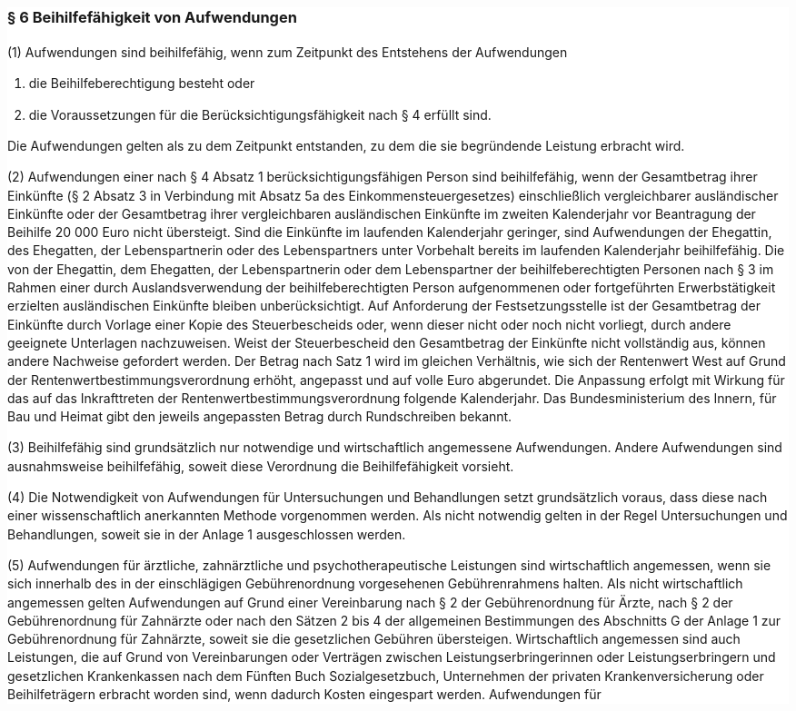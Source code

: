 
### § 6 Beihilfefähigkeit von Aufwendungen

(1) Aufwendungen sind beihilfefähig, wenn zum Zeitpunkt des Entstehens
der Aufwendungen

1.  die Beihilfeberechtigung besteht oder


2.  die Voraussetzungen für die Berücksichtigungsfähigkeit nach § 4
    erfüllt sind.



Die Aufwendungen gelten als zu dem Zeitpunkt entstanden, zu dem die
sie begründende Leistung erbracht wird.

(2) Aufwendungen einer nach § 4 Absatz 1 berücksichtigungsfähigen
Person sind beihilfefähig, wenn der Gesamtbetrag ihrer Einkünfte (§ 2
Absatz 3 in Verbindung mit Absatz 5a des Einkommensteuergesetzes)
einschließlich vergleichbarer ausländischer Einkünfte oder der
Gesamtbetrag ihrer vergleichbaren ausländischen Einkünfte im zweiten
Kalenderjahr vor Beantragung der Beihilfe 20 000 Euro nicht
übersteigt. Sind die Einkünfte im laufenden Kalenderjahr geringer,
sind Aufwendungen der Ehegattin, des Ehegatten, der Lebenspartnerin
oder des Lebenspartners unter Vorbehalt bereits im laufenden
Kalenderjahr beihilfefähig. Die von der Ehegattin, dem Ehegatten, der
Lebenspartnerin oder dem Lebenspartner der beihilfeberechtigten
Personen nach § 3 im Rahmen einer durch Auslandsverwendung der
beihilfeberechtigten Person aufgenommenen oder fortgeführten
Erwerbstätigkeit erzielten ausländischen Einkünfte bleiben
unberücksichtigt. Auf Anforderung der Festsetzungsstelle ist der
Gesamtbetrag der Einkünfte durch Vorlage einer Kopie des
Steuerbescheids oder, wenn dieser nicht oder noch nicht vorliegt,
durch andere geeignete Unterlagen nachzuweisen. Weist der
Steuerbescheid den Gesamtbetrag der Einkünfte nicht vollständig aus,
können andere Nachweise gefordert werden. Der Betrag nach Satz 1 wird
im gleichen Verhältnis, wie sich der Rentenwert West auf Grund der
Rentenwertbestimmungsverordnung erhöht, angepasst und auf volle Euro
abgerundet. Die Anpassung erfolgt mit Wirkung für das auf das
Inkrafttreten der Rentenwertbestimmungsverordnung folgende
Kalenderjahr. Das Bundesministerium des Innern, für Bau und Heimat
gibt den jeweils angepassten Betrag durch Rundschreiben bekannt.

(3) Beihilfefähig sind grundsätzlich nur notwendige und wirtschaftlich
angemessene Aufwendungen. Andere Aufwendungen sind ausnahmsweise
beihilfefähig, soweit diese Verordnung die Beihilfefähigkeit vorsieht.

(4) Die Notwendigkeit von Aufwendungen für Untersuchungen und
Behandlungen setzt grundsätzlich voraus, dass diese nach einer
wissenschaftlich anerkannten Methode vorgenommen werden. Als nicht
notwendig gelten in der Regel Untersuchungen und Behandlungen, soweit
sie in der Anlage 1 ausgeschlossen werden.

(5) Aufwendungen für ärztliche, zahnärztliche und psychotherapeutische
Leistungen sind wirtschaftlich angemessen, wenn sie sich innerhalb des
in der einschlägigen Gebührenordnung vorgesehenen Gebührenrahmens
halten. Als nicht wirtschaftlich angemessen gelten Aufwendungen auf
Grund einer Vereinbarung nach § 2 der Gebührenordnung für Ärzte, nach
§ 2 der Gebührenordnung für Zahnärzte oder nach den Sätzen 2 bis 4 der
allgemeinen Bestimmungen des Abschnitts G der Anlage 1 zur
Gebührenordnung für Zahnärzte, soweit sie die gesetzlichen Gebühren
übersteigen. Wirtschaftlich angemessen sind auch Leistungen, die auf
Grund von Vereinbarungen oder Verträgen zwischen
Leistungserbringerinnen oder Leistungserbringern und gesetzlichen
Krankenkassen nach dem Fünften Buch Sozialgesetzbuch, Unternehmen der
privaten Krankenversicherung oder Beihilfeträgern erbracht worden
sind, wenn dadurch Kosten eingespart werden. Aufwendungen für